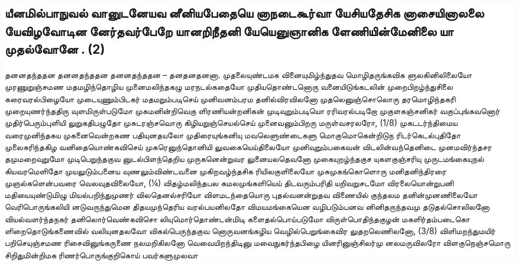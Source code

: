 யீனமில்பாநுவல் வானுடனேயவ
னீனியபேதையெ னாநடைகூர்வா
யேசியதேசிக னாசையினாலலை
யேவிழவோடின னேர்தவர்பேறே
யானறிநீதனி யேயெனுஞானிக
ளேணியின்மேனிலை யா முதல்வோனே . (2)
----------------
தனனதந்ததன தனனதந்ததன
தனனதந்ததன – தனதனதனனா.
முதலையுண்டமக வினையுமிழ்ந்துதவ
மொழிதருங்கவிக ளுலகினிலிலையோ
முரணுறுஞ்சமண மதமழிந்தொழிய
முனைமலிந்தகழு மரநடல்கதையோ
முதியதொண்டனொரு வனையிடுங்கடலின்
முறைபிறழ்ந்துசிலை கரைவரல்பிழையோ
முடையுணும்பிடகர் மதமறும்படிசெய்
முனிவனம்பரம தனில்விரவிலனோ
முதலெனுஞ்சொலொரு தரமொழிந்தகரி
முறையுணர்ந்ததிரு வுளமிருள்படுமோ
முகமனின்றிவெகு ளிரணியன்றனிகன்
முடிவுறும்படியொ ரரிவரல்படிறோ
முகுளகஞ்சனிகர் வகுப்புங்கவனொர்
முதிர்பெரும்புளியி லுறுகதிபழுதோ
முசுடரஞ்சவொரு கிழியறுஞ்செயல்செய்
முனைவனும்பிறரு மருள்வசரலரோ, (1/8)
முகடடர்ந்திமைய வரைமுனிந்தகய
முகனைவென்றகண பதியுனதயலோ
முதிரையுங்கனியு மவலெளுண்டைகளு
மொகுமொகென்றிடுந ரிடர்கெடல்புதிதோ
முலைசுரிந்தகிழ வனிதையொண்கவிசெய்
முகரெனுந்தொனியி லுவகையெய்திலையோ
முனிவுறும்பகைவன் விடலின்வந்தெனிடை
முனமவிர்ந்தசர தமுமறைவுறுமோ
முடிபெறுந்தகுவ னுடல்பிளந்தெறிய
முருகனென்றுவர லுனையலதெவனோ
முகையுறழ்ந்தகுச யுகளகுஞ்சரியு
முருடமங்கையுநல் கியவரமெளிதோ
முயலுடும்பனைய வுணலும்விண்டவனை
முகிறவழ்ந்தசிக ரியிலகுளிலையோ
முசுமுகங்கொளொரு மனிதனிந்திரரை
முஞல்களென்பவரை வெலவுதவிலையோ, (¼)
விதழ்மலிந்தபல கமலமுங்களியெய்
திடவரும்பரிதி யறிவறுசடமோ
விரலையொன்றுபனி மதியையுண்டுமிழு
மியல்பறிந்துமுணர் விலதெனல்சரியோ
விளமடந்தையொரு புதல்வனன்றுதவ
விணையில் குந்தலம தனின்முனணிலையோ
வெரிபொருங்கலியி னடுவருந்துமென
திதயமுந்தெரிய வரல்பயனிலதோ
விமயமங்கையென வழிபடும்பனவ
னினிதருந்தவமு தடுதல்சொலிலனோ
வியல்வளர்ந்தநகர் தனிலொர்வெண்கவிசொ
லியுமொர்தொண்டன்மிடி களைதல்பொய்படுமோ
விருள்பொதிந்தகுழன் மகளிர்தம்படைகொ
ளிறைதொடுங்கணைவில் வலியுனதலவோ
விகல்பெருந்தகுவ னொருவனங்கழிய
வெழில்பெறுங்கைவிர லுதறலெணிலனோ, (3/8)
விளிமறந்துமயிர் பறிசெயுஞ்சமண
ரிசைவினுங்கருணை நலமறிகிலனோ
வெவையிறந்திடினு மவைநுகர்ந்தபிழை
யினரினுஞ்சிலர்மு னலமருவிலரோ
விளகுநெஞ்சமொரு சிறிதுமின்றிமக
ரிணர்பொருங்குறிகொய் பவர்களுமுலவா